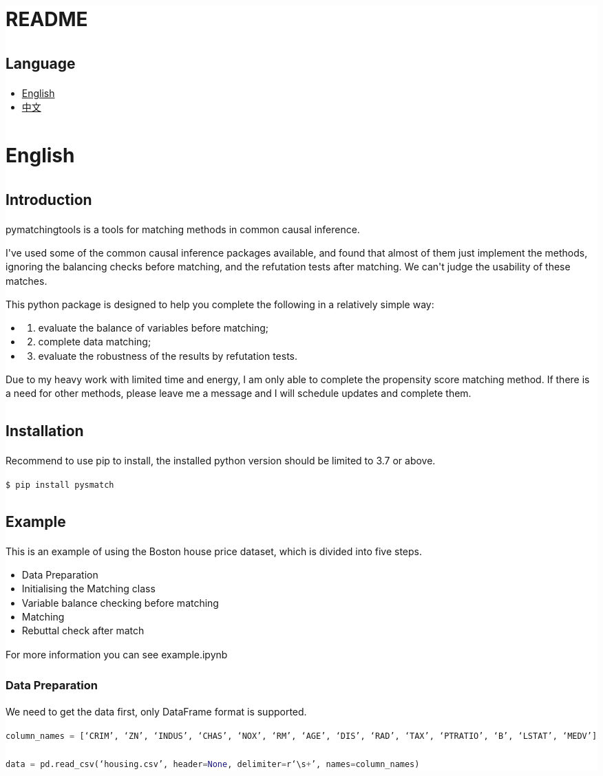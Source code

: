# README
## Language
- [English](#English)
- [中文](#中文)



# <div id = "English">English <div>
## Introduction

pymatchingtools is a tools for matching methods in common causal inference.

I've used some of the common causal inference packages available, and found that almost  of them just implement the methods, ignoring the balancing checks before matching, and the refutation tests after matching. We can't judge the usability of these matches.

This python package is designed to help you complete the following in a relatively simple way: 
- 1) evaluate the balance of variables before matching; 
- 2) complete data matching; 
- 3) evaluate the robustness of the results by refutation tests.

Due to my heavy work with limited time and energy, I am only able to complete the propensity score matching method. If there is a need for other methods, please leave me a message and I will schedule updates and complete them.

## Installation
Recommend to use pip to install, the installed python version should be limited to 3.7 or above.

```bash
$ pip install pysmatch
```

## Example
This is an example of using the Boston house price dataset, which is divided into five steps.
- Data Preparation
- Initialising the Matching class
- Variable balance checking before matching
- Matching
- Rebuttal check after match

For more information you can see example.ipynb

### Data Preparation
We need to get the data first, only DataFrame format is supported.

```python
column_names = [‘CRIM’, ‘ZN’, ‘INDUS’, ‘CHAS’, ‘NOX’, ‘RM’, ‘AGE’, ‘DIS’, ‘RAD’, ‘TAX’, ‘PTRATIO’, ‘B’, ‘LSTAT’, ‘MEDV’]

data = pd.read_csv(‘housing.csv’, header=None, delimiter=r‘\s+’, names=column_names)
```
